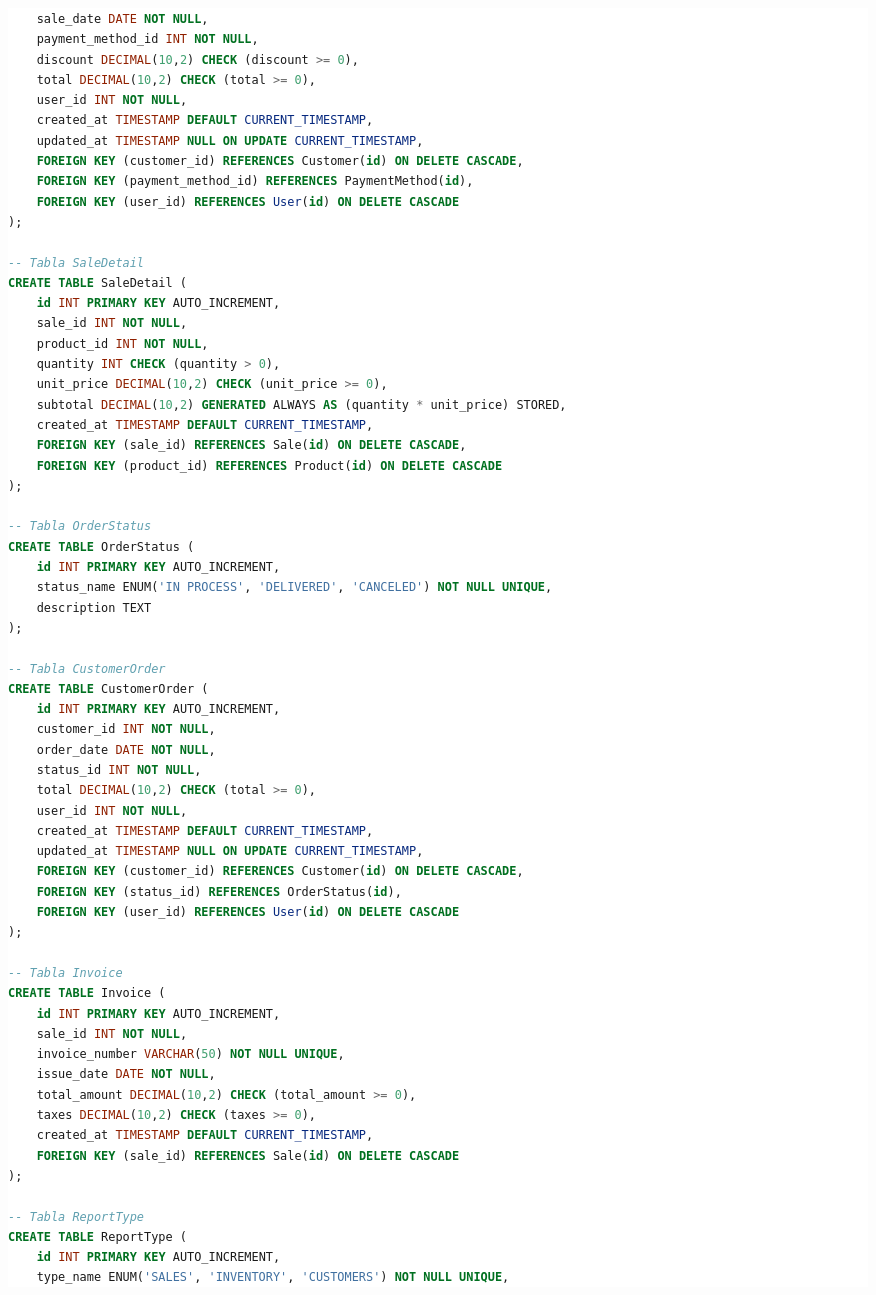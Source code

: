 ````sql
    sale_date DATE NOT NULL,
    payment_method_id INT NOT NULL,
    discount DECIMAL(10,2) CHECK (discount >= 0),
    total DECIMAL(10,2) CHECK (total >= 0),
    user_id INT NOT NULL,
    created_at TIMESTAMP DEFAULT CURRENT_TIMESTAMP,
    updated_at TIMESTAMP NULL ON UPDATE CURRENT_TIMESTAMP,
    FOREIGN KEY (customer_id) REFERENCES Customer(id) ON DELETE CASCADE,
    FOREIGN KEY (payment_method_id) REFERENCES PaymentMethod(id),
    FOREIGN KEY (user_id) REFERENCES User(id) ON DELETE CASCADE
);

-- Tabla SaleDetail
CREATE TABLE SaleDetail (
    id INT PRIMARY KEY AUTO_INCREMENT,
    sale_id INT NOT NULL,
    product_id INT NOT NULL,
    quantity INT CHECK (quantity > 0),
    unit_price DECIMAL(10,2) CHECK (unit_price >= 0),
    subtotal DECIMAL(10,2) GENERATED ALWAYS AS (quantity * unit_price) STORED,
    created_at TIMESTAMP DEFAULT CURRENT_TIMESTAMP,
    FOREIGN KEY (sale_id) REFERENCES Sale(id) ON DELETE CASCADE,
    FOREIGN KEY (product_id) REFERENCES Product(id) ON DELETE CASCADE
);

-- Tabla OrderStatus
CREATE TABLE OrderStatus (
    id INT PRIMARY KEY AUTO_INCREMENT,
    status_name ENUM('IN PROCESS', 'DELIVERED', 'CANCELED') NOT NULL UNIQUE,
    description TEXT
);

-- Tabla CustomerOrder
CREATE TABLE CustomerOrder (
    id INT PRIMARY KEY AUTO_INCREMENT,
    customer_id INT NOT NULL,
    order_date DATE NOT NULL,
    status_id INT NOT NULL,
    total DECIMAL(10,2) CHECK (total >= 0),
    user_id INT NOT NULL,
    created_at TIMESTAMP DEFAULT CURRENT_TIMESTAMP,
    updated_at TIMESTAMP NULL ON UPDATE CURRENT_TIMESTAMP,
    FOREIGN KEY (customer_id) REFERENCES Customer(id) ON DELETE CASCADE,
    FOREIGN KEY (status_id) REFERENCES OrderStatus(id),
    FOREIGN KEY (user_id) REFERENCES User(id) ON DELETE CASCADE
);

-- Tabla Invoice
CREATE TABLE Invoice (
    id INT PRIMARY KEY AUTO_INCREMENT,
    sale_id INT NOT NULL,
    invoice_number VARCHAR(50) NOT NULL UNIQUE,
    issue_date DATE NOT NULL,
    total_amount DECIMAL(10,2) CHECK (total_amount >= 0),
    taxes DECIMAL(10,2) CHECK (taxes >= 0),
    created_at TIMESTAMP DEFAULT CURRENT_TIMESTAMP,
    FOREIGN KEY (sale_id) REFERENCES Sale(id) ON DELETE CASCADE
);

-- Tabla ReportType
CREATE TABLE ReportType (
    id INT PRIMARY KEY AUTO_INCREMENT,
    type_name ENUM('SALES', 'INVENTORY', 'CUSTOMERS') NOT NULL UNIQUE,
````